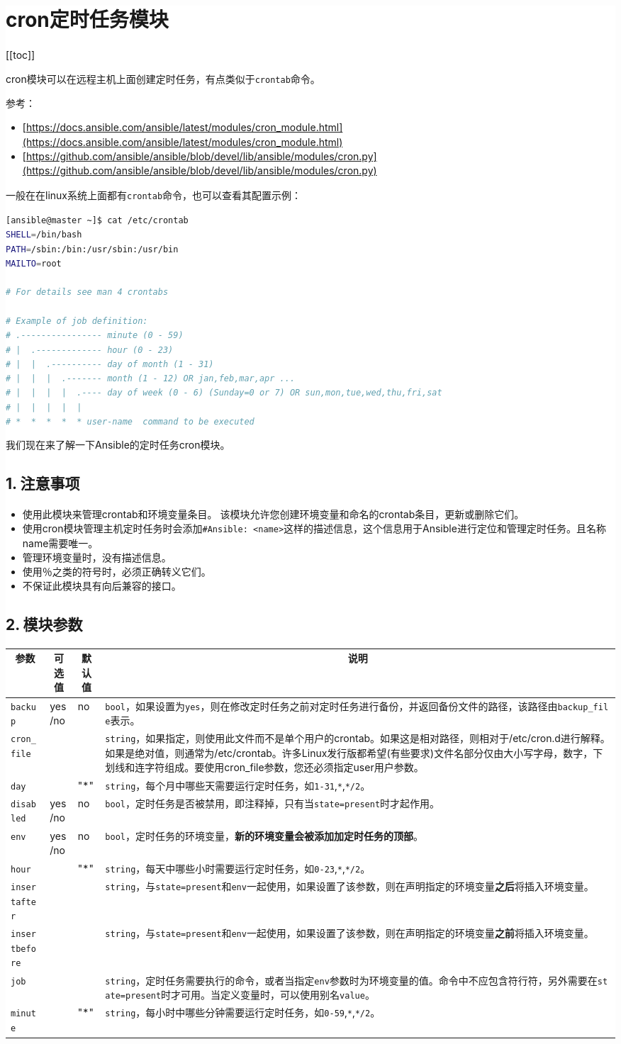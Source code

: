 # cron定时任务模块

[[toc]]

cron模块可以在远程主机上面创建定时任务，有点类似于`crontab`命令。

参考：

- [https://docs.ansible.com/ansible/latest/modules/cron_module.html](https://docs.ansible.com/ansible/latest/modules/cron_module.html)
- [https://github.com/ansible/ansible/blob/devel/lib/ansible/modules/cron.py](https://github.com/ansible/ansible/blob/devel/lib/ansible/modules/cron.py)

一般在在linux系统上面都有`crontab`命令，也可以查看其配置示例：

```sh
[ansible@master ~]$ cat /etc/crontab
SHELL=/bin/bash
PATH=/sbin:/bin:/usr/sbin:/usr/bin
MAILTO=root

# For details see man 4 crontabs

# Example of job definition:
# .---------------- minute (0 - 59)
# |  .------------- hour (0 - 23)
# |  |  .---------- day of month (1 - 31)
# |  |  |  .------- month (1 - 12) OR jan,feb,mar,apr ...
# |  |  |  |  .---- day of week (0 - 6) (Sunday=0 or 7) OR sun,mon,tue,wed,thu,fri,sat
# |  |  |  |  |
# *  *  *  *  * user-name  command to be executed
```

我们现在来了解一下Ansible的定时任务cron模块。

## 1. 注意事项

- 使用此模块来管理crontab和环境变量条目。 该模块允许您创建环境变量和命名的crontab条目，更新或删除它们。
- 使用cron模块管理主机定时任务时会添加`#Ansible: <name>`这样的描述信息，这个信息用于Ansible进行定位和管理定时任务。且名称name需要唯一。
- 管理环境变量时，没有描述信息。
- 使用％之类的符号时，必须正确转义它们。
- 不保证此模块具有向后兼容的接口。



## 2. 模块参数

| 参数           | 可选值                                                       | 默认值  | 说明                                                         |
| -------------- | ------------------------------------------------------------ | ------- | ------------------------------------------------------------ |
| `backup`       | yes/no                                                       | no      | `bool`，如果设置为`yes`，则在修改定时任务之前对定时任务进行备份，并返回备份文件的路径，该路径由`backup_file`表示。 |
| `cron_file`    |                                                              |         | `string`，如果指定，则使用此文件而不是单个用户的crontab。如果这是相对路径，则相对于/etc/cron.d进行解释。如果是绝对值，则通常为/etc/crontab。许多Linux发行版都希望(有些要求)文件名部分仅由大小写字母，数字，下划线和连字符组成。要使用cron_file参数，您还必须指定user用户参数。 |
| `day`          |                                                              | "*"     | `string`，每个月中哪些天需要运行定时任务，如`1-31`,`*`,`*/2`。 |
| `disabled`     | yes/no                                                       | no      | `bool`，定时任务是否被禁用，即注释掉，只有当`state=present`时才起作用。 |
| `env`          | yes/no                                                       | no      | `bool`，定时任务的环境变量，**新的环境变量会被添加加定时任务的顶部**。 |
| `hour`         |                                                              | "*"     | `string`，每天中哪些小时需要运行定时任务，如`0-23`,`*`,`*/2`。 |
| `insertafter`  |                                                              |         | `string`，与`state=present`和`env`一起使用，如果设置了该参数，则在声明指定的环境变量**之后**将插入环境变量。 |
| `insertbefore` |                                                              |         | `string`，与`state=present`和`env`一起使用，如果设置了该参数，则在声明指定的环境变量**之前**将插入环境变量。 |
| `job`          |                                                              |         | `string`，定时任务需要执行的命令，或者当指定`env`参数时为环境变量的值。命令中不应包含符行符，另外需要在`state=present`时才可用。当定义变量时，可以使用别名`value`。 |
| `minute`       |                                                              | "*"     | `string`，每小时中哪些分钟需要运行定时任务，如`0-59`,`*`,`*/2`。 |
